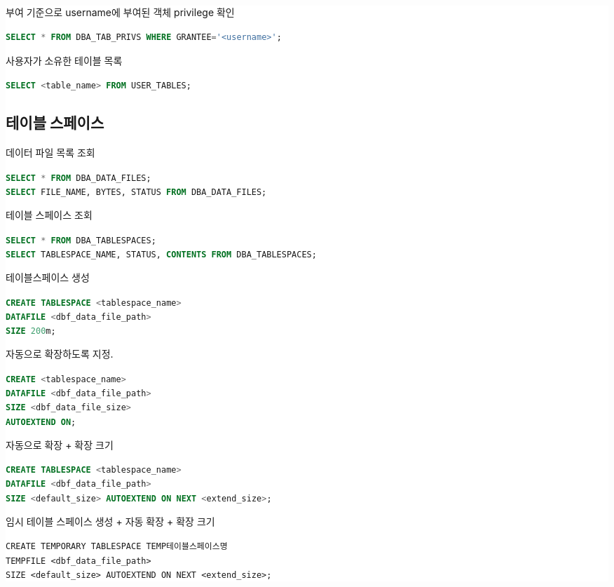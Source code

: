 부여 기준으로 username에 부여된 객체 privilege 확인

```sql
SELECT * FROM DBA_TAB_PRIVS WHERE GRANTEE='<username>';
```

사용자가 소유한 테이블 목록

```sql
SELECT <table_name> FROM USER_TABLES;
```

## 테이블 스페이스

데이터 파일 목록 조회

```sql
SELECT * FROM DBA_DATA_FILES;
SELECT FILE_NAME, BYTES, STATUS FROM DBA_DATA_FILES;
```

테이블 스페이스 조회

```sql
SELECT * FROM DBA_TABLESPACES;
SELECT TABLESPACE_NAME, STATUS, CONTENTS FROM DBA_TABLESPACES;
```

테이블스페이스 생성

```sql
CREATE TABLESPACE <tablespace_name>
DATAFILE <dbf_data_file_path>
SIZE 200m;
```

자동으로 확장하도록 지정.

```sql
CREATE <tablespace_name>
DATAFILE <dbf_data_file_path>
SIZE <dbf_data_file_size>
AUTOEXTEND ON;
```

자동으로 확장 + 확장 크기

```sql
CREATE TABLESPACE <tablespace_name>
DATAFILE <dbf_data_file_path>
SIZE <default_size> AUTOEXTEND ON NEXT <extend_size>;
```

임시 테이블 스페이스 생성 + 자동 확장 + 확장 크기

```
CREATE TEMPORARY TABLESPACE TEMP테이블스페이스명
TEMPFILE <dbf_data_file_path>
SIZE <default_size> AUTOEXTEND ON NEXT <extend_size>;
```
